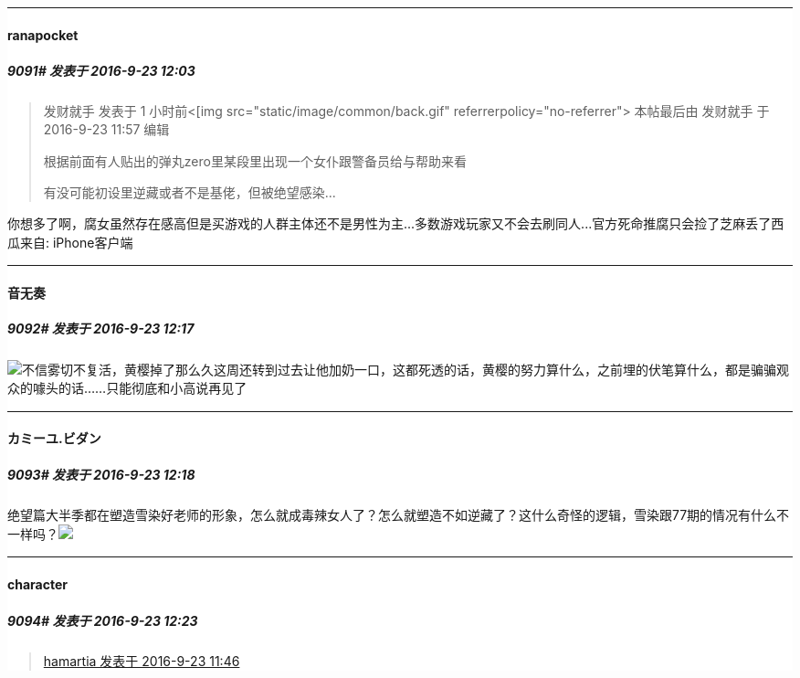 





*****

####  ranapocket  
##### 9091#       发表于 2016-9-23 12:03



<blockquote>发财就手 发表于 1 小时前<[img src="static/image/common/back.gif" referrerpolicy="no-referrer">
本帖最后由 发财就手 于 2016-9-23 11:57 编辑   

根据前面有人贴出的弹丸zero里某段里出现一个女仆跟警备员给与帮助来看 


有没可能初设里逆藏或者不是基佬，但被绝望感染...</blockquote>
你想多了啊，腐女虽然存在感高但是买游戏的人群主体还不是男性为主...多数游戏玩家又不会去刷同人...官方死命推腐只会捡了芝麻丢了西瓜来自: iPhone客户端







*****

####  音无奏  
##### 9092#       发表于 2016-9-23 12:17



<img src="https://static.saraba1st.com/image/smiley/face/149.gif" referrerpolicy="no-referrer">不信雾切不复活，黄樱掉了那么久这周还转到过去让他加奶一口，这都死透的话，黄樱的努力算什么，之前埋的伏笔算什么，都是骗骗观众的噱头的话……只能彻底和小高说再见了







*****

####  カミーユ.ビダン  
##### 9093#       发表于 2016-9-23 12:18




绝望篇大半季都在塑造雪染好老师的形象，怎么就成毒辣女人了？怎么就塑造不如逆藏了？这什么奇怪的逻辑，雪染跟77期的情况有什么不一样吗？<img src="https://static.saraba1st.com/image/smiley/face/149.gif" referrerpolicy="no-referrer">







*****

####  character  
##### 9094#       发表于 2016-9-23 12:23



<blockquote><a href="httphttps://bbs.saraba1st.com/2b/forum.php?mod=redirect&amp;goto=findpost&amp;pid=33665248&amp;ptid=1301912" target="_blank">hamartia 发表于 2016-9-23 11:46</a>
